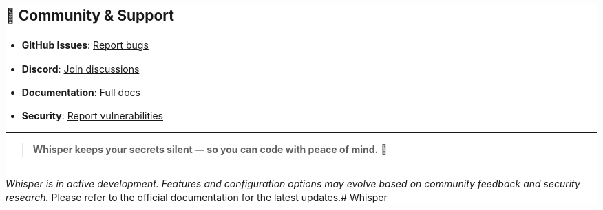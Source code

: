 
## 🤝 Community & Support

- **GitHub Issues**: [Report bugs](https://github.com/whisper-secrets/whisper/issues)

- **Discord**: [Join discussions](https://discord.gg/whisper)

- **Documentation**: [Full docs](https://docs.whisper-secrets.com)

- **Security**: [Report vulnerabilities](mailto:security@whisper-secrets.com)

---

> **Whisper keeps your secrets silent — so you can code with peace of mind.** 🔐

---

*Whisper is in active development. Features and configuration options may evolve based on community feedback and security research.* Please refer to the [official documentation](https://docs.whisper-secrets.com) for the latest updates.# Whisper
